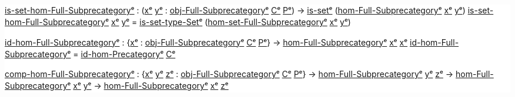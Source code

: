   <a id="3611" href="category-theory.full-subprecategories%25E1%25B5%2589.html#3611" class="Function">is-set-hom-Full-Subprecategoryᵉ</a> <a id="3643" class="Symbol">:</a>
    <a id="3649" class="Symbol">(</a><a id="3650" href="category-theory.full-subprecategories%25E1%25B5%2589.html#3650" class="Bound">xᵉ</a> <a id="3653" href="category-theory.full-subprecategories%25E1%25B5%2589.html#3653" class="Bound">yᵉ</a> <a id="3656" class="Symbol">:</a> <a id="3658" href="category-theory.full-subprecategories%25E1%25B5%2589.html#2040" class="Function">obj-Full-Subprecategoryᵉ</a> <a id="3683" href="category-theory.full-subprecategories%25E1%25B5%2589.html#3114" class="Bound">Cᵉ</a> <a id="3686" href="category-theory.full-subprecategories%25E1%25B5%2589.html#3144" class="Bound">Pᵉ</a><a id="3688" class="Symbol">)</a> <a id="3690" class="Symbol">→</a> <a id="3692" href="foundation-core.sets%25E1%25B5%2589.html#807" class="Function">is-setᵉ</a> <a id="3700" class="Symbol">(</a><a id="3701" href="category-theory.full-subprecategories%25E1%25B5%2589.html#3448" class="Function">hom-Full-Subprecategoryᵉ</a> <a id="3726" href="category-theory.full-subprecategories%25E1%25B5%2589.html#3650" class="Bound">xᵉ</a> <a id="3729" href="category-theory.full-subprecategories%25E1%25B5%2589.html#3653" class="Bound">yᵉ</a><a id="3731" class="Symbol">)</a>
  <a id="3735" href="category-theory.full-subprecategories%25E1%25B5%2589.html#3611" class="Function">is-set-hom-Full-Subprecategoryᵉ</a> <a id="3767" href="category-theory.full-subprecategories%25E1%25B5%2589.html#3767" class="Bound">xᵉ</a> <a id="3770" href="category-theory.full-subprecategories%25E1%25B5%2589.html#3770" class="Bound">yᵉ</a> <a id="3773" class="Symbol">=</a>
    <a id="3779" href="foundation-core.sets%25E1%25B5%2589.html#1071" class="Function">is-set-type-Setᵉ</a> <a id="3796" class="Symbol">(</a><a id="3797" href="category-theory.full-subprecategories%25E1%25B5%2589.html#3189" class="Function">hom-set-Full-Subprecategoryᵉ</a> <a id="3826" href="category-theory.full-subprecategories%25E1%25B5%2589.html#3767" class="Bound">xᵉ</a> <a id="3829" href="category-theory.full-subprecategories%25E1%25B5%2589.html#3770" class="Bound">yᵉ</a><a id="3831" class="Symbol">)</a>

  <a id="3836" href="category-theory.full-subprecategories%25E1%25B5%2589.html#3836" class="Function">id-hom-Full-Subprecategoryᵉ</a> <a id="3864" class="Symbol">:</a>
    <a id="3870" class="Symbol">{</a><a id="3871" href="category-theory.full-subprecategories%25E1%25B5%2589.html#3871" class="Bound">xᵉ</a> <a id="3874" class="Symbol">:</a> <a id="3876" href="category-theory.full-subprecategories%25E1%25B5%2589.html#2040" class="Function">obj-Full-Subprecategoryᵉ</a> <a id="3901" href="category-theory.full-subprecategories%25E1%25B5%2589.html#3114" class="Bound">Cᵉ</a> <a id="3904" href="category-theory.full-subprecategories%25E1%25B5%2589.html#3144" class="Bound">Pᵉ</a><a id="3906" class="Symbol">}</a> <a id="3908" class="Symbol">→</a> <a id="3910" href="category-theory.full-subprecategories%25E1%25B5%2589.html#3448" class="Function">hom-Full-Subprecategoryᵉ</a> <a id="3935" href="category-theory.full-subprecategories%25E1%25B5%2589.html#3871" class="Bound">xᵉ</a> <a id="3938" href="category-theory.full-subprecategories%25E1%25B5%2589.html#3871" class="Bound">xᵉ</a>
  <a id="3943" href="category-theory.full-subprecategories%25E1%25B5%2589.html#3836" class="Function">id-hom-Full-Subprecategoryᵉ</a> <a id="3971" class="Symbol">=</a> <a id="3973" href="category-theory.precategories%25E1%25B5%2589.html#7302" class="Function">id-hom-Precategoryᵉ</a> <a id="3993" href="category-theory.full-subprecategories%25E1%25B5%2589.html#3114" class="Bound">Cᵉ</a>

  <a id="3999" href="category-theory.full-subprecategories%25E1%25B5%2589.html#3999" class="Function">comp-hom-Full-Subprecategoryᵉ</a> <a id="4029" class="Symbol">:</a>
    <a id="4035" class="Symbol">{</a><a id="4036" href="category-theory.full-subprecategories%25E1%25B5%2589.html#4036" class="Bound">xᵉ</a> <a id="4039" href="category-theory.full-subprecategories%25E1%25B5%2589.html#4039" class="Bound">yᵉ</a> <a id="4042" href="category-theory.full-subprecategories%25E1%25B5%2589.html#4042" class="Bound">zᵉ</a> <a id="4045" class="Symbol">:</a> <a id="4047" href="category-theory.full-subprecategories%25E1%25B5%2589.html#2040" class="Function">obj-Full-Subprecategoryᵉ</a> <a id="4072" href="category-theory.full-subprecategories%25E1%25B5%2589.html#3114" class="Bound">Cᵉ</a> <a id="4075" href="category-theory.full-subprecategories%25E1%25B5%2589.html#3144" class="Bound">Pᵉ</a><a id="4077" class="Symbol">}</a> <a id="4079" class="Symbol">→</a>
    <a id="4085" href="category-theory.full-subprecategories%25E1%25B5%2589.html#3448" class="Function">hom-Full-Subprecategoryᵉ</a> <a id="4110" href="category-theory.full-subprecategories%25E1%25B5%2589.html#4039" class="Bound">yᵉ</a> <a id="4113" href="category-theory.full-subprecategories%25E1%25B5%2589.html#4042" class="Bound">zᵉ</a> <a id="4116" class="Symbol">→</a>
    <a id="4122" href="category-theory.full-subprecategories%25E1%25B5%2589.html#3448" class="Function">hom-Full-Subprecategoryᵉ</a> <a id="4147" href="category-theory.full-subprecategories%25E1%25B5%2589.html#4036" class="Bound">xᵉ</a> <a id="4150" href="category-theory.full-subprecategories%25E1%25B5%2589.html#4039" class="Bound">yᵉ</a> <a id="4153" class="Symbol">→</a>
    <a id="4159" href="category-theory.full-subprecategories%25E1%25B5%2589.html#3448" class="Function">hom-Full-Subprecategoryᵉ</a> <a id="4184" href="category-theory.full-subprecategories%25E1%25B5%2589.html#4036" class="Bound">xᵉ</a> <a id="4187" href="category-theory.full-subprecategories%25E1%25B5%2589.html#4042" class="Bound">zᵉ</a>